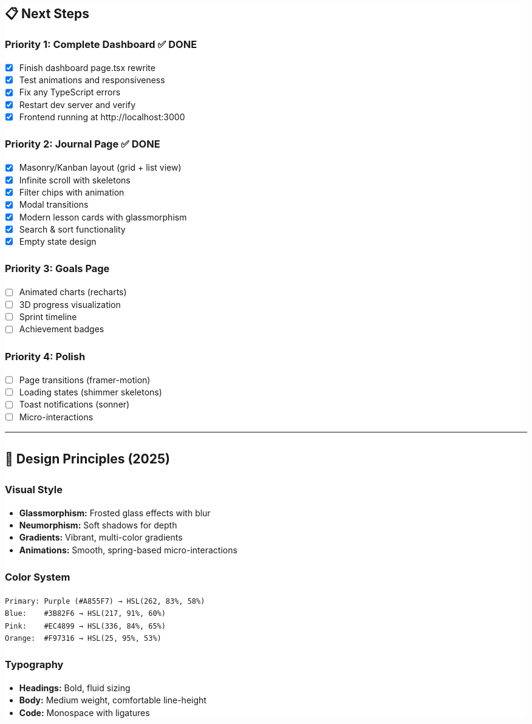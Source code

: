 ## 📋 Next Steps

### Priority 1: Complete Dashboard ✅ DONE
- [x] Finish dashboard page.tsx rewrite
- [x] Test animations and responsiveness
- [x] Fix any TypeScript errors
- [x] Restart dev server and verify
- [x] Frontend running at http://localhost:3000

### Priority 2: Journal Page ✅ DONE
- [x] Masonry/Kanban layout (grid + list view)
- [x] Infinite scroll with skeletons
- [x] Filter chips with animation
- [x] Modal transitions
- [x] Modern lesson cards with glassmorphism
- [x] Search & sort functionality
- [x] Empty state design

### Priority 3: Goals Page
- [ ] Animated charts (recharts)
- [ ] 3D progress visualization
- [ ] Sprint timeline
- [ ] Achievement badges

### Priority 4: Polish
- [ ] Page transitions (framer-motion)
- [ ] Loading states (shimmer skeletons)
- [ ] Toast notifications (sonner)
- [ ] Micro-interactions

---

## 🎯 Design Principles (2025)

### Visual Style
- **Glassmorphism:** Frosted glass effects with blur
- **Neumorphism:** Soft shadows for depth
- **Gradients:** Vibrant, multi-color gradients
- **Animations:** Smooth, spring-based micro-interactions

### Color System
```
Primary: Purple (#A855F7) → HSL(262, 83%, 58%)
Blue:    #3B82F6 → HSL(217, 91%, 60%)
Pink:    #EC4899 → HSL(336, 84%, 65%)
Orange:  #F97316 → HSL(25, 95%, 53%)
```

### Typography
- **Headings:** Bold, fluid sizing
- **Body:** Medium weight, comfortable line-height
- **Code:** Monospace with ligatures
